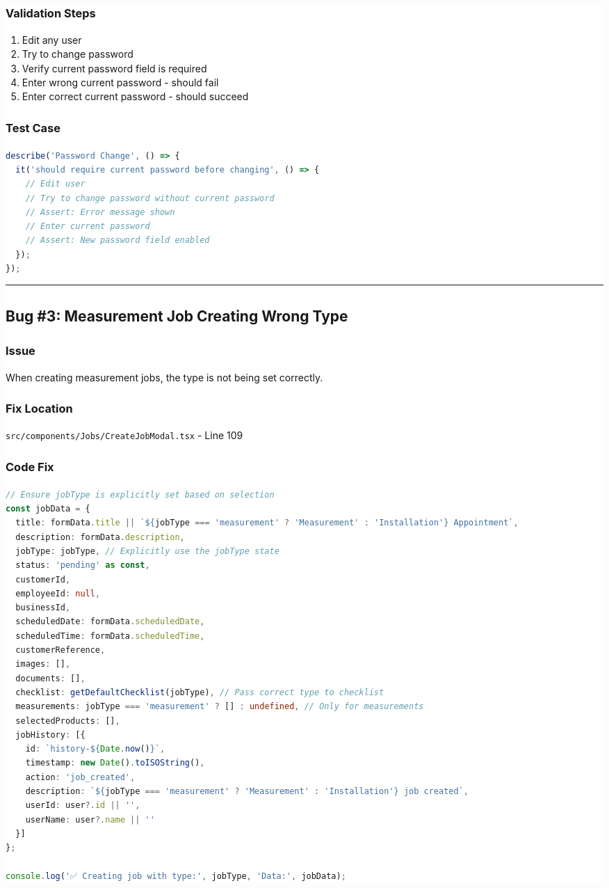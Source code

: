 ### Validation Steps
1. Edit any user
2. Try to change password
3. Verify current password field is required
4. Enter wrong current password - should fail
5. Enter correct current password - should succeed

### Test Case
```typescript
describe('Password Change', () => {
  it('should require current password before changing', () => {
    // Edit user
    // Try to change password without current password
    // Assert: Error message shown
    // Enter current password
    // Assert: New password field enabled
  });
});
```

---

## Bug #3: Measurement Job Creating Wrong Type

### Issue
When creating measurement jobs, the type is not being set correctly.

### Fix Location
`src/components/Jobs/CreateJobModal.tsx` - Line 109

### Code Fix
```typescript
// Ensure jobType is explicitly set based on selection
const jobData = {
  title: formData.title || `${jobType === 'measurement' ? 'Measurement' : 'Installation'} Appointment`,
  description: formData.description,
  jobType: jobType, // Explicitly use the jobType state
  status: 'pending' as const,
  customerId,
  employeeId: null,
  businessId,
  scheduledDate: formData.scheduledDate,
  scheduledTime: formData.scheduledTime,
  customerReference,
  images: [],
  documents: [],
  checklist: getDefaultChecklist(jobType), // Pass correct type to checklist
  measurements: jobType === 'measurement' ? [] : undefined, // Only for measurements
  selectedProducts: [],
  jobHistory: [{
    id: `history-${Date.now()}`,
    timestamp: new Date().toISOString(),
    action: 'job_created',
    description: `${jobType === 'measurement' ? 'Measurement' : 'Installation'} job created`,
    userId: user?.id || '',
    userName: user?.name || ''
  }]
};

console.log('✅ Creating job with type:', jobType, 'Data:', jobData);
```
